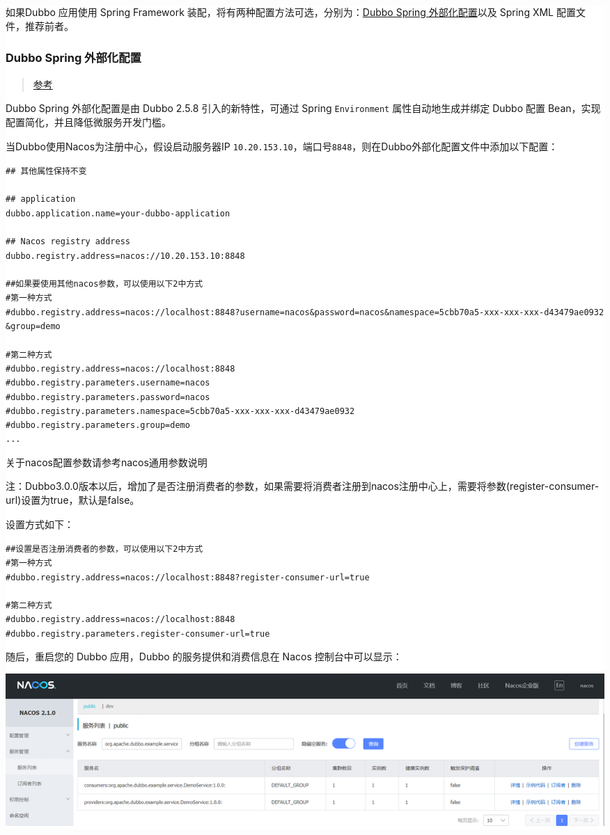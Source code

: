 如果Dubbo 应用使用 Spring Framework 装配，将有两种配置方法可选，分别为：[Dubbo Spring 外部化配置](https://mercyblitz.github.io/2018/01/18/Dubbo-%E5%A4%96%E9%83%A8%E5%8C%96%E9%85%8D%E7%BD%AE/)以及 Spring XML 配置文件，推荐前者。


### Dubbo Spring 外部化配置

> [参考](https://mercyblitz.github.io/2018/01/18/Dubbo-%E5%A4%96%E9%83%A8%E5%8C%96%E9%85%8D%E7%BD%AE/)

Dubbo Spring 外部化配置是由 Dubbo 2.5.8 引入的新特性，可通过 Spring `Environment` 属性自动地生成并绑定 Dubbo 配置 Bean，实现配置简化，并且降低微服务开发门槛。

当Dubbo使用Nacos为注册中心，假设启动服务器IP `10.20.153.10`，端口号`8848`，则在Dubbo外部化配置文件中添加以下配置：

```properties
## 其他属性保持不变

## application 
dubbo.application.name=your-dubbo-application

## Nacos registry address
dubbo.registry.address=nacos://10.20.153.10:8848

##如果要使用其他nacos参数，可以使用以下2中方式
#第一种方式
#dubbo.registry.address=nacos://localhost:8848?username=nacos&password=nacos&namespace=5cbb70a5-xxx-xxx-xxx-d43479ae0932&group=demo

#第二种方式
#dubbo.registry.address=nacos://localhost:8848
#dubbo.registry.parameters.username=nacos
#dubbo.registry.parameters.password=nacos
#dubbo.registry.parameters.namespace=5cbb70a5-xxx-xxx-xxx-d43479ae0932
#dubbo.registry.parameters.group=demo
...
```
关于nacos配置参数请参考nacos通用参数说明

注：Dubbo3.0.0版本以后，增加了是否注册消费者的参数，如果需要将消费者注册到nacos注册中心上，需要将参数(register-consumer-url)设置为true，默认是false。

设置方式如下：
```properties
##设置是否注册消费者的参数，可以使用以下2中方式
#第一种方式
#dubbo.registry.address=nacos://localhost:8848?register-consumer-url=true

#第二种方式
#dubbo.registry.address=nacos://localhost:8848
#dubbo.registry.parameters.register-consumer-url=true

```

随后，重启您的 Dubbo 应用，Dubbo 的服务提供和消费信息在 Nacos 控制台中可以显示：

![image-dubbo-registry-nacos-6.png](/imgs/blog/dubbo-registry-nacos-6.png)
